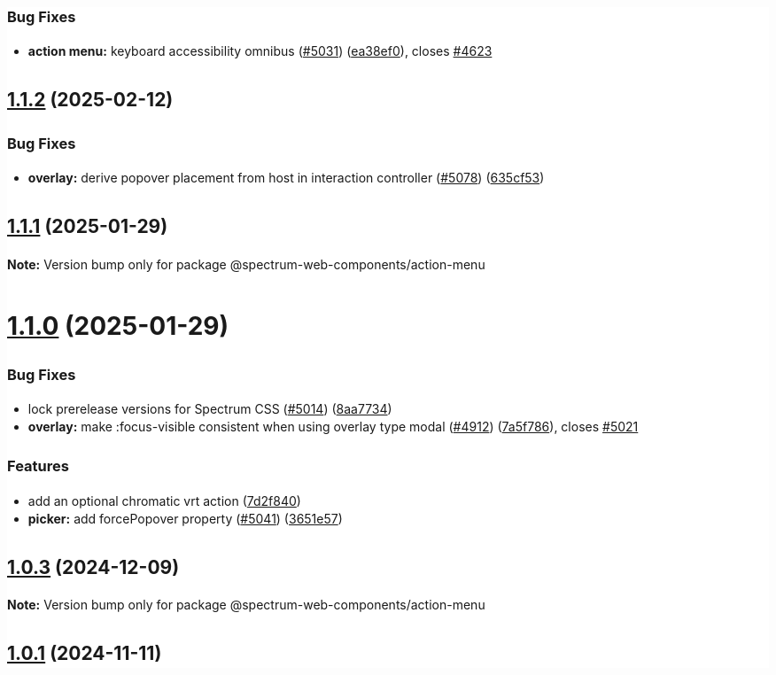 ### Bug Fixes

- **action menu:** keyboard accessibility omnibus ([#5031](https://github.com/adobe/spectrum-web-components/issues/5031)) ([ea38ef0](https://github.com/adobe/spectrum-web-components/commit/ea38ef0db33b251a054d50abf5cffc04e32f579f)), closes [#4623](https://github.com/adobe/spectrum-web-components/issues/4623)

## [1.1.2](https://github.com/adobe/spectrum-web-components/compare/v1.1.1...v1.1.2) (2025-02-12)

### Bug Fixes

- **overlay:** derive popover placement from host in interaction controller ([#5078](https://github.com/adobe/spectrum-web-components/issues/5078)) ([635cf53](https://github.com/adobe/spectrum-web-components/commit/635cf53df237b7f833633cb05d09c0697e61f6f4))

## [1.1.1](https://github.com/adobe/spectrum-web-components/compare/v1.1.0...v1.1.1) (2025-01-29)

**Note:** Version bump only for package @spectrum-web-components/action-menu

# [1.1.0](https://github.com/adobe/spectrum-web-components/compare/v1.0.3...v1.1.0) (2025-01-29)

### Bug Fixes

- lock prerelease versions for Spectrum CSS ([#5014](https://github.com/adobe/spectrum-web-components/issues/5014)) ([8aa7734](https://github.com/adobe/spectrum-web-components/commit/8aa77342f169b75ecbd1c07a2a1050860b182822))
- **overlay:** make :focus-visible consistent when using overlay type modal ([#4912](https://github.com/adobe/spectrum-web-components/issues/4912)) ([7a5f786](https://github.com/adobe/spectrum-web-components/commit/7a5f786819ff200f5ae2648e2e2c4db3729050a2)), closes [#5021](https://github.com/adobe/spectrum-web-components/issues/5021)

### Features

- add an optional chromatic vrt action ([7d2f840](https://github.com/adobe/spectrum-web-components/commit/7d2f8401cb05c5e23872424f132a1a8edd95b666))
- **picker:** add forcePopover property ([#5041](https://github.com/adobe/spectrum-web-components/issues/5041)) ([3651e57](https://github.com/adobe/spectrum-web-components/commit/3651e57a90a05e551e6ee650e8ccc73aa05d3e7c))

## [1.0.3](https://github.com/adobe/spectrum-web-components/compare/v1.0.1...v1.0.3) (2024-12-09)

**Note:** Version bump only for package @spectrum-web-components/action-menu

## [1.0.1](https://github.com/adobe/spectrum-web-components/compare/v1.0.0...v1.0.1) (2024-11-11)
